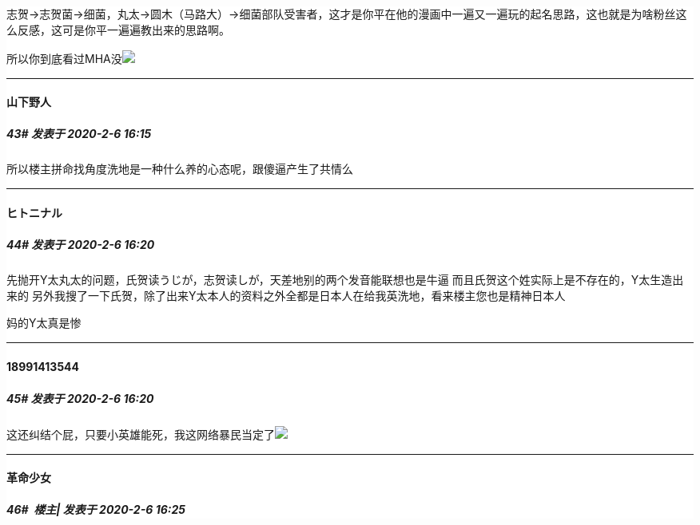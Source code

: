 志贺-&gt;志贺菌-&gt;细菌，丸太-&gt;圆木（马路大）-&gt;细菌部队受害者，这才是你平在他的漫画中一遍又一遍玩的起名思路，这也就是为啥粉丝这么反感，这可是你平一遍遍教出来的思路啊。

所以你到底看过MHA没<img src="https://static.saraba1st.com/image/smiley/face2017/049.png" referrerpolicy="no-referrer">







-----

####  山下野人  
##### 43#       发表于 2020-2-6 16:15




所以楼主拼命找角度洗地是一种什么养的心态呢，跟傻逼产生了共情么







-----

####  ヒトニナル  
##### 44#       发表于 2020-2-6 16:20




先抛开Y太丸太的问题，氏贺读うじが，志贺读しが，天差地别的两个发音能联想也是牛逼 而且氏贺这个姓实际上是不存在的，Y太生造出来的
另外我搜了一下氏贺，除了出来Y太本人的资料之外全都是日本人在给我英洗地，看来楼主您也是精神日本人

妈的Y太真是惨







-----

####  18991413544  
##### 45#       发表于 2020-2-6 16:20




这还纠结个屁，只要小英雄能死，我这网络暴民当定了<img src="https://static.saraba1st.com/image/smiley/face2017/067.png" referrerpolicy="no-referrer">







-----

####  革命少女  
##### 46#         楼主| 发表于 2020-2-6 16:25


